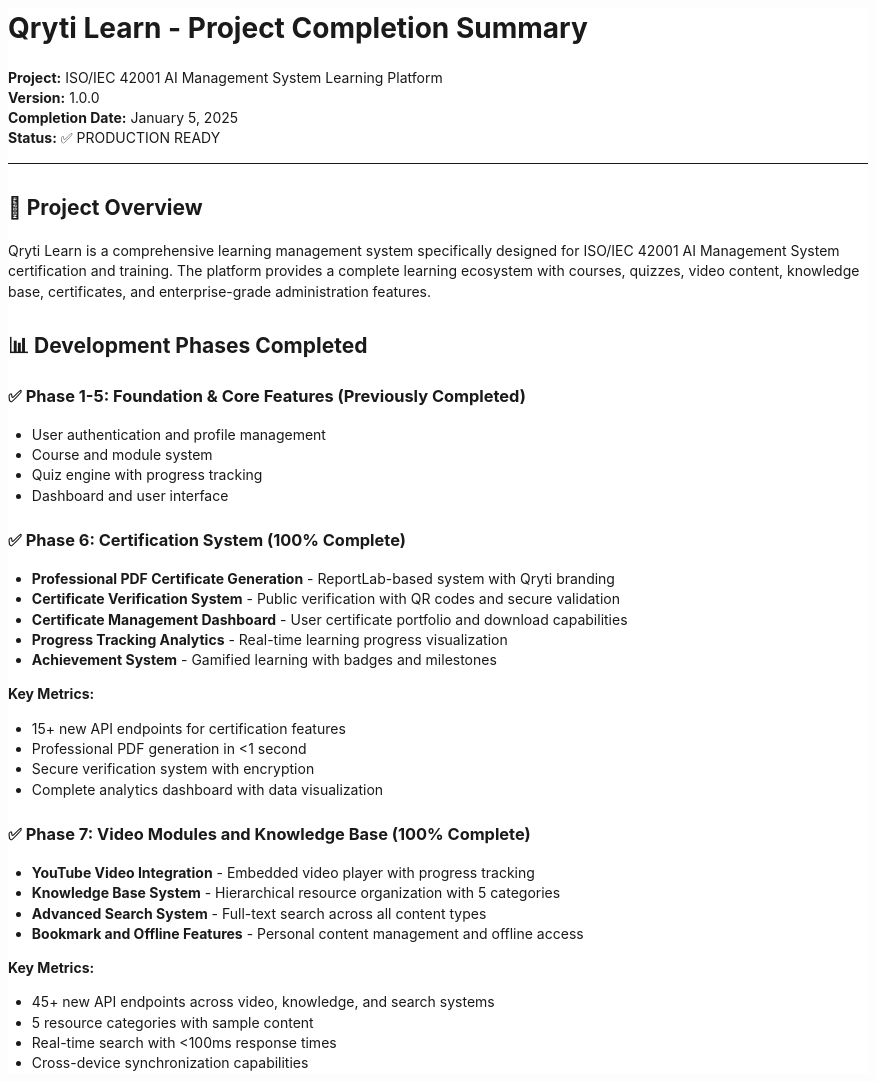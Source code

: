 # Qryti Learn - Project Completion Summary

**Project:** ISO/IEC 42001 AI Management System Learning Platform  
**Version:** 1.0.0  
**Completion Date:** January 5, 2025  
**Status:** ✅ PRODUCTION READY

---

## 🎯 Project Overview

Qryti Learn is a comprehensive learning management system specifically designed for ISO/IEC 42001 AI Management System certification and training. The platform provides a complete learning ecosystem with courses, quizzes, video content, knowledge base, certificates, and enterprise-grade administration features.

## 📊 Development Phases Completed

### ✅ Phase 1-5: Foundation & Core Features (Previously Completed)
- User authentication and profile management
- Course and module system
- Quiz engine with progress tracking
- Dashboard and user interface

### ✅ Phase 6: Certification System (100% Complete)
- **Professional PDF Certificate Generation** - ReportLab-based system with Qryti branding
- **Certificate Verification System** - Public verification with QR codes and secure validation
- **Certificate Management Dashboard** - User certificate portfolio and download capabilities
- **Progress Tracking Analytics** - Real-time learning progress visualization
- **Achievement System** - Gamified learning with badges and milestones

**Key Metrics:**
- 15+ new API endpoints for certification features
- Professional PDF generation in <1 second
- Secure verification system with encryption
- Complete analytics dashboard with data visualization

### ✅ Phase 7: Video Modules and Knowledge Base (100% Complete)
- **YouTube Video Integration** - Embedded video player with progress tracking
- **Knowledge Base System** - Hierarchical resource organization with 5 categories
- **Advanced Search System** - Full-text search across all content types
- **Bookmark and Offline Features** - Personal content management and offline access

**Key Metrics:**
- 45+ new API endpoints across video, knowledge, and search systems
- 5 resource categories with sample content
- Real-time search with <100ms response times
- Cross-device synchronization capabilities
